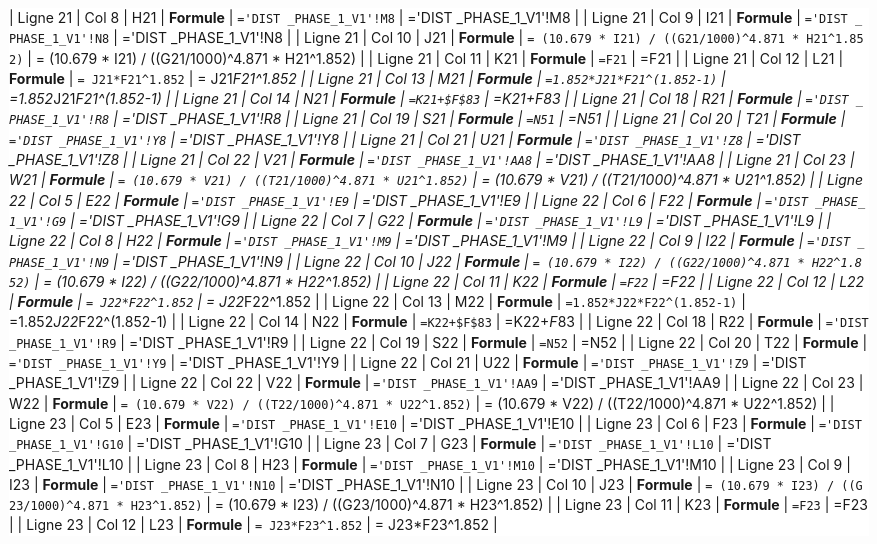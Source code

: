 | Ligne 21 | Col 8 | H21 | **Formule** | `='DIST _PHASE_1_V1'!M8` | ='DIST _PHASE_1_V1'!M8 |
| Ligne 21 | Col 9 | I21 | **Formule** | `='DIST _PHASE_1_V1'!N8` | ='DIST _PHASE_1_V1'!N8 |
| Ligne 21 | Col 10 | J21 | **Formule** | `= (10.679 * I21) / ((G21/1000)^4.871 * H21^1.852)` | = (10.679 * I21) / ((G21/1000)^4.871 * H21^1.852) |
| Ligne 21 | Col 11 | K21 | **Formule** | `=F21` | =F21 |
| Ligne 21 | Col 12 | L21 | **Formule** | `= J21*F21^1.852` | = J21*F21^1.852 |
| Ligne 21 | Col 13 | M21 | **Formule** | `=1.852*J21*F21^(1.852-1)` | =1.852*J21*F21^(1.852-1) |
| Ligne 21 | Col 14 | N21 | **Formule** | `=K21+$F$83` | =K21+$F$83 |
| Ligne 21 | Col 18 | R21 | **Formule** | `='DIST _PHASE_1_V1'!R8` | ='DIST _PHASE_1_V1'!R8 |
| Ligne 21 | Col 19 | S21 | **Formule** | `=N51` | =N51 |
| Ligne 21 | Col 20 | T21 | **Formule** | `='DIST _PHASE_1_V1'!Y8` | ='DIST _PHASE_1_V1'!Y8 |
| Ligne 21 | Col 21 | U21 | **Formule** | `='DIST _PHASE_1_V1'!Z8` | ='DIST _PHASE_1_V1'!Z8 |
| Ligne 21 | Col 22 | V21 | **Formule** | `='DIST _PHASE_1_V1'!AA8` | ='DIST _PHASE_1_V1'!AA8 |
| Ligne 21 | Col 23 | W21 | **Formule** | `= (10.679 * V21) / ((T21/1000)^4.871 * U21^1.852)` | = (10.679 * V21) / ((T21/1000)^4.871 * U21^1.852) |
| Ligne 22 | Col 5 | E22 | **Formule** | `='DIST _PHASE_1_V1'!E9` | ='DIST _PHASE_1_V1'!E9 |
| Ligne 22 | Col 6 | F22 | **Formule** | `='DIST _PHASE_1_V1'!G9` | ='DIST _PHASE_1_V1'!G9 |
| Ligne 22 | Col 7 | G22 | **Formule** | `='DIST _PHASE_1_V1'!L9` | ='DIST _PHASE_1_V1'!L9 |
| Ligne 22 | Col 8 | H22 | **Formule** | `='DIST _PHASE_1_V1'!M9` | ='DIST _PHASE_1_V1'!M9 |
| Ligne 22 | Col 9 | I22 | **Formule** | `='DIST _PHASE_1_V1'!N9` | ='DIST _PHASE_1_V1'!N9 |
| Ligne 22 | Col 10 | J22 | **Formule** | `= (10.679 * I22) / ((G22/1000)^4.871 * H22^1.852)` | = (10.679 * I22) / ((G22/1000)^4.871 * H22^1.852) |
| Ligne 22 | Col 11 | K22 | **Formule** | `=F22` | =F22 |
| Ligne 22 | Col 12 | L22 | **Formule** | `= J22*F22^1.852` | = J22*F22^1.852 |
| Ligne 22 | Col 13 | M22 | **Formule** | `=1.852*J22*F22^(1.852-1)` | =1.852*J22*F22^(1.852-1) |
| Ligne 22 | Col 14 | N22 | **Formule** | `=K22+$F$83` | =K22+$F$83 |
| Ligne 22 | Col 18 | R22 | **Formule** | `='DIST _PHASE_1_V1'!R9` | ='DIST _PHASE_1_V1'!R9 |
| Ligne 22 | Col 19 | S22 | **Formule** | `=N52` | =N52 |
| Ligne 22 | Col 20 | T22 | **Formule** | `='DIST _PHASE_1_V1'!Y9` | ='DIST _PHASE_1_V1'!Y9 |
| Ligne 22 | Col 21 | U22 | **Formule** | `='DIST _PHASE_1_V1'!Z9` | ='DIST _PHASE_1_V1'!Z9 |
| Ligne 22 | Col 22 | V22 | **Formule** | `='DIST _PHASE_1_V1'!AA9` | ='DIST _PHASE_1_V1'!AA9 |
| Ligne 22 | Col 23 | W22 | **Formule** | `= (10.679 * V22) / ((T22/1000)^4.871 * U22^1.852)` | = (10.679 * V22) / ((T22/1000)^4.871 * U22^1.852) |
| Ligne 23 | Col 5 | E23 | **Formule** | `='DIST _PHASE_1_V1'!E10` | ='DIST _PHASE_1_V1'!E10 |
| Ligne 23 | Col 6 | F23 | **Formule** | `='DIST _PHASE_1_V1'!G10` | ='DIST _PHASE_1_V1'!G10 |
| Ligne 23 | Col 7 | G23 | **Formule** | `='DIST _PHASE_1_V1'!L10` | ='DIST _PHASE_1_V1'!L10 |
| Ligne 23 | Col 8 | H23 | **Formule** | `='DIST _PHASE_1_V1'!M10` | ='DIST _PHASE_1_V1'!M10 |
| Ligne 23 | Col 9 | I23 | **Formule** | `='DIST _PHASE_1_V1'!N10` | ='DIST _PHASE_1_V1'!N10 |
| Ligne 23 | Col 10 | J23 | **Formule** | `= (10.679 * I23) / ((G23/1000)^4.871 * H23^1.852)` | = (10.679 * I23) / ((G23/1000)^4.871 * H23^1.852) |
| Ligne 23 | Col 11 | K23 | **Formule** | `=F23` | =F23 |
| Ligne 23 | Col 12 | L23 | **Formule** | `= J23*F23^1.852` | = J23*F23^1.852 |